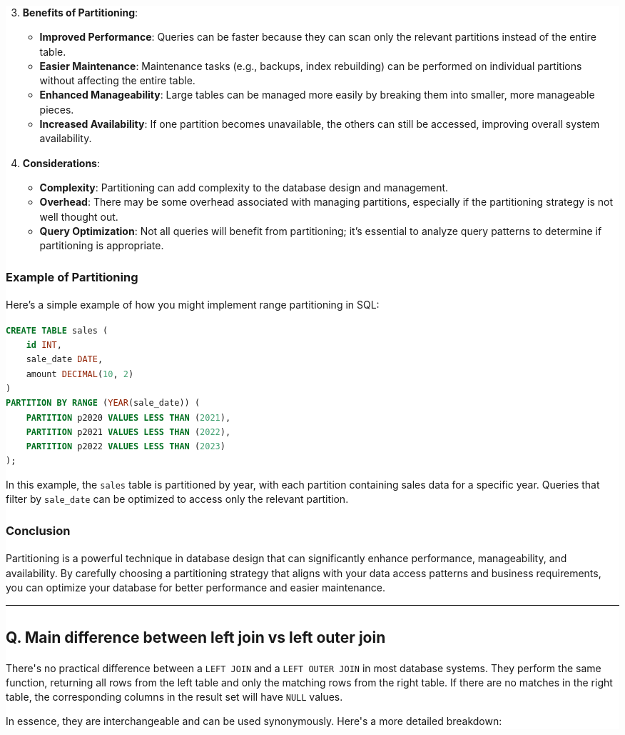3. **Benefits of Partitioning**:
   - **Improved Performance**: Queries can be faster because they can scan only the relevant partitions instead of the entire table.
   - **Easier Maintenance**: Maintenance tasks (e.g., backups, index rebuilding) can be performed on individual partitions without affecting the entire table.
   - **Enhanced Manageability**: Large tables can be managed more easily by breaking them into smaller, more manageable pieces.
   - **Increased Availability**: If one partition becomes unavailable, the others can still be accessed, improving overall system availability.

4. **Considerations**:
   - **Complexity**: Partitioning can add complexity to the database design and management.
   - **Overhead**: There may be some overhead associated with managing partitions, especially if the partitioning strategy is not well thought out.
   - **Query Optimization**: Not all queries will benefit from partitioning; it’s essential to analyze query patterns to determine if partitioning is appropriate.

### Example of Partitioning

Here’s a simple example of how you might implement range partitioning in SQL:

```sql
CREATE TABLE sales (
    id INT,
    sale_date DATE,
    amount DECIMAL(10, 2)
)
PARTITION BY RANGE (YEAR(sale_date)) (
    PARTITION p2020 VALUES LESS THAN (2021),
    PARTITION p2021 VALUES LESS THAN (2022),
    PARTITION p2022 VALUES LESS THAN (2023)
);
```

In this example, the `sales` table is partitioned by year, with each partition containing sales data for a specific year. Queries that filter by `sale_date` can be optimized to access only the relevant partition.

### Conclusion

Partitioning is a powerful technique in database design that can significantly enhance performance, manageability, and availability. By carefully choosing a partitioning strategy that aligns with your data access patterns and business requirements, you can optimize your database for better performance and easier maintenance.

---
## Q. Main difference between left join vs left outer join
There's no practical difference between a `LEFT JOIN` and a `LEFT OUTER JOIN` in most database systems. They perform the same function, returning all rows from the left table and only the matching rows from the right table. If there are no matches in the right table, the corresponding columns in the result set will have `NULL` values. 

In essence, they are interchangeable and can be used synonymously. 
Here's a more detailed breakdown:
